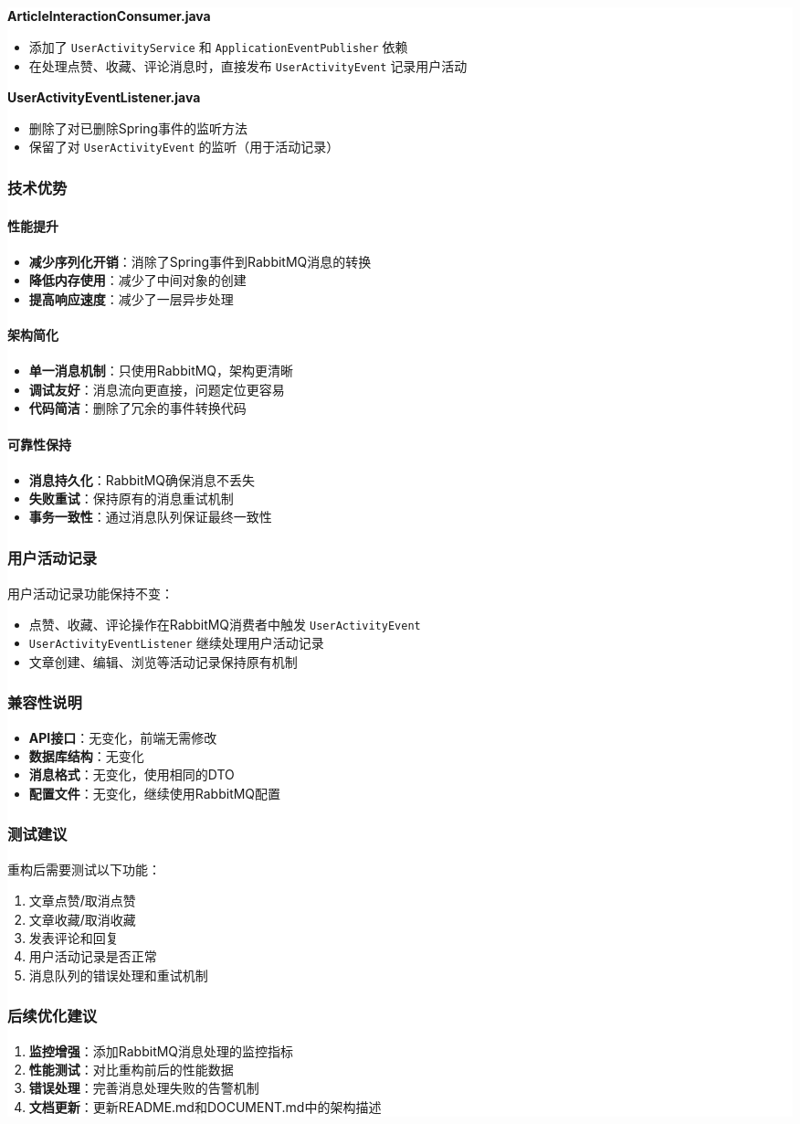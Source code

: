 **ArticleInteractionConsumer.java**
- 添加了 `UserActivityService` 和 `ApplicationEventPublisher` 依赖
- 在处理点赞、收藏、评论消息时，直接发布 `UserActivityEvent` 记录用户活动

**UserActivityEventListener.java**
- 删除了对已删除Spring事件的监听方法
- 保留了对 `UserActivityEvent` 的监听（用于活动记录）

### 技术优势

#### 性能提升
- **减少序列化开销**：消除了Spring事件到RabbitMQ消息的转换
- **降低内存使用**：减少了中间对象的创建
- **提高响应速度**：减少了一层异步处理

#### 架构简化
- **单一消息机制**：只使用RabbitMQ，架构更清晰
- **调试友好**：消息流向更直接，问题定位更容易
- **代码简洁**：删除了冗余的事件转换代码

#### 可靠性保持
- **消息持久化**：RabbitMQ确保消息不丢失
- **失败重试**：保持原有的消息重试机制
- **事务一致性**：通过消息队列保证最终一致性

### 用户活动记录

用户活动记录功能保持不变：
- 点赞、收藏、评论操作在RabbitMQ消费者中触发 `UserActivityEvent`
- `UserActivityEventListener` 继续处理用户活动记录
- 文章创建、编辑、浏览等活动记录保持原有机制

### 兼容性说明

- **API接口**：无变化，前端无需修改
- **数据库结构**：无变化
- **消息格式**：无变化，使用相同的DTO
- **配置文件**：无变化，继续使用RabbitMQ配置

### 测试建议

重构后需要测试以下功能：
1. 文章点赞/取消点赞
2. 文章收藏/取消收藏
3. 发表评论和回复
4. 用户活动记录是否正常
5. 消息队列的错误处理和重试机制

### 后续优化建议

1. **监控增强**：添加RabbitMQ消息处理的监控指标
2. **性能测试**：对比重构前后的性能数据
3. **错误处理**：完善消息处理失败的告警机制
4. **文档更新**：更新README.md和DOCUMENT.md中的架构描述

